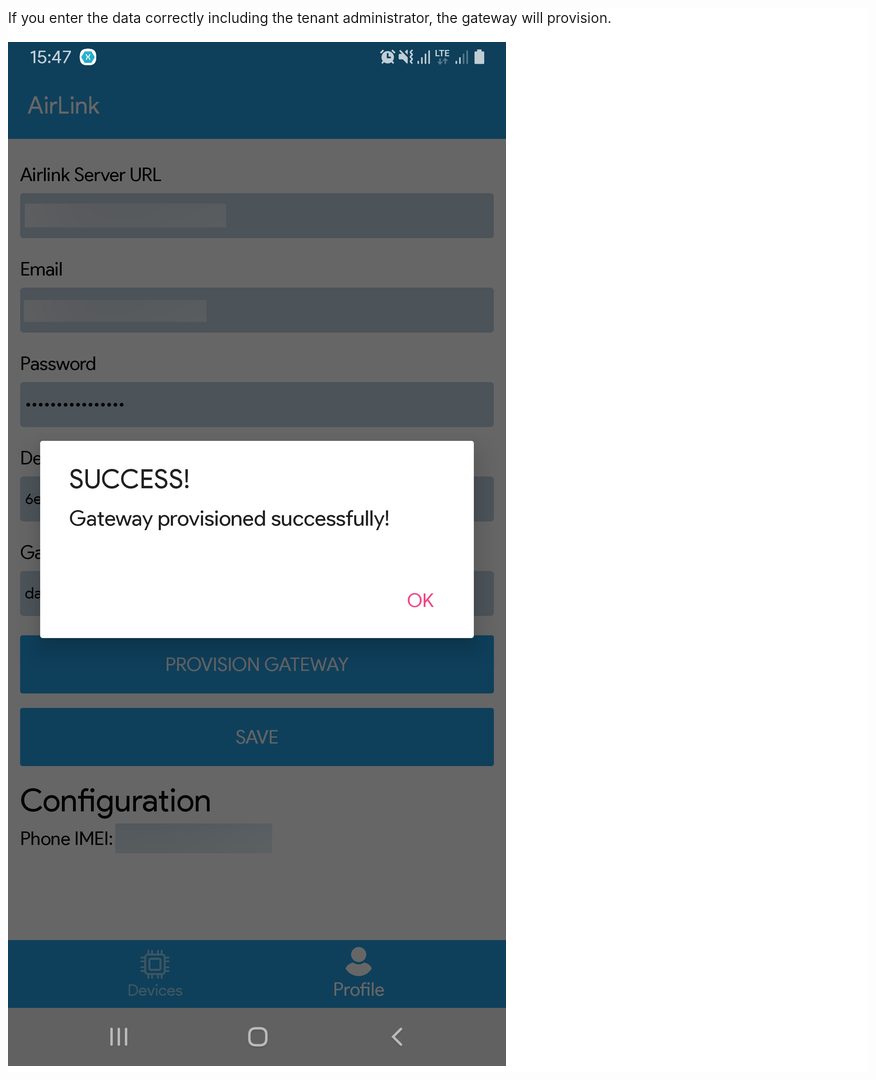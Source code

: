 If you enter the data correctly including the tenant administrator, the gateway will provision.

![3.1 PROVISION GATEWAY - Gateway provisioned successfully.jpg](AirLink%20App/3.1_PROVISION_GATEWAY_-_Gateway_provisioned_successfully.jpg)
